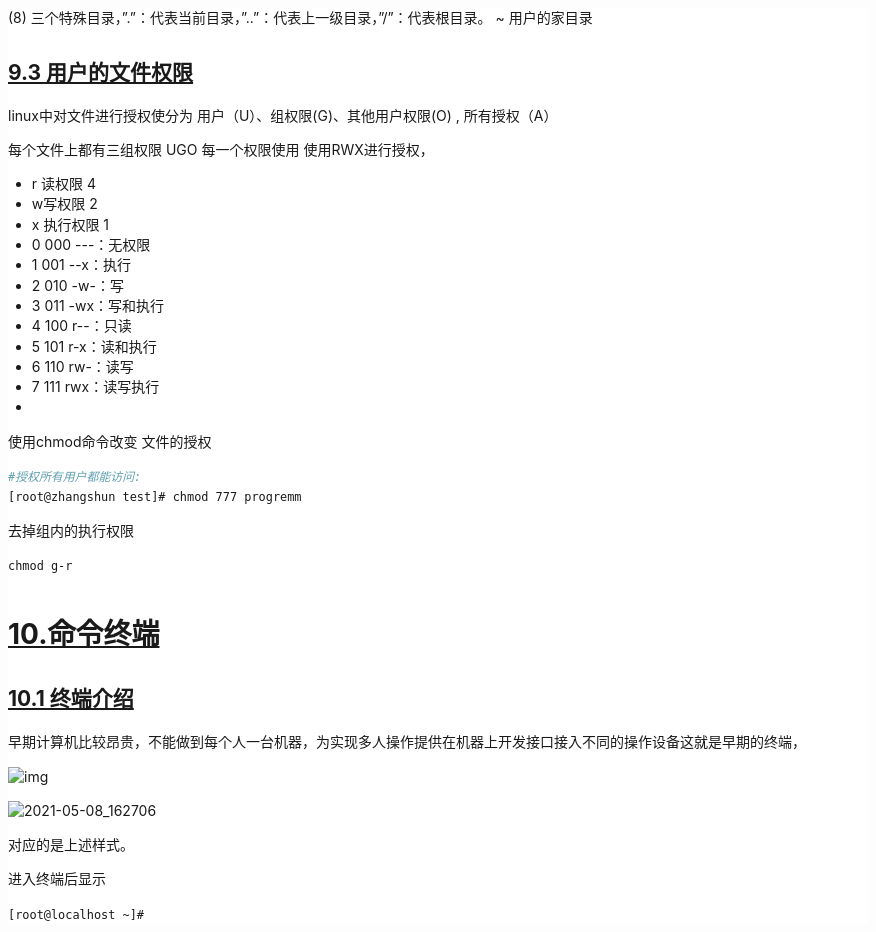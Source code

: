 (8) 三个特殊目录，”.”：代表当前目录，”..”：代表上一级目录，”/”：代表根目录。 ~ 用户的家目录

## [9.3 用户的文件权限](https://jshand.gitee.io/#/course/server/linux?id=_93-用户的文件权限)

linux中对文件进行授权使分为 用户（U）、组权限(G)、其他用户权限(O) , 所有授权（A）

每个文件上都有三组权限 UGO 每一个权限使用 使用RWX进行授权，

- r 读权限 4
- w写权限 2
- x 执行权限 1
- 0 000 ---：无权限
- 1 001 --x：执行
- 2 010 -w-：写
- 3 011 -wx：写和执行
- 4 100 r--：只读
- 5 101 r-x：读和执行
- 6 110 rw-：读写
- 7 111 rwx：读写执行
- 

 使用chmod命令改变 文件的授权

```bash
#授权所有用户都能访问:
[root@zhangshun test]# chmod 777 progremm
```

去掉组内的执行权限

```
chmod g-r 
```

# [10.命令终端](https://jshand.gitee.io/#/course/server/linux?id=_10命令终端)

## [10.1 终端介绍](https://jshand.gitee.io/#/course/server/linux?id=_101-终端介绍)

早期计算机比较昂贵，不能做到每个人一台机器，为实现多人操作提供在机器上开发接口接入不同的操作设备这就是早期的终端，

![img](https://jshand.gitee.io/imgs/centos/2021-5-9_22_17_27.png)

![2021-05-08_162706](https://jshand.gitee.io/imgs/centos/2021-05-08_162706.png)

对应的是上述样式。

进入终端后显示

```
[root@localhost ~]#
```
